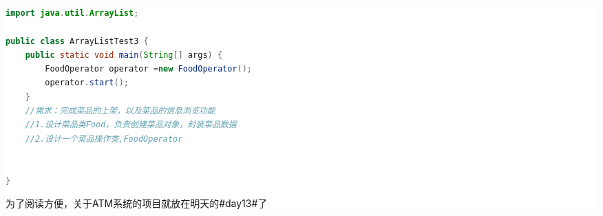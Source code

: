 ```java
import java.util.ArrayList;

public class ArrayListTest3 {
    public static void main(String[] args) {
        FoodOperator operator =new FoodOperator();
        operator.start();
    }
    //需求：完成菜品的上架，以及菜品的信息浏览功能
    //1.设计菜品类Food，负责创建菜品对象，封装菜品数据
    //2.设计一个菜品操作类,FoodOperator
    

}
```

为了阅读方便，关于ATM系统的项目就放在明天的#day13#了
